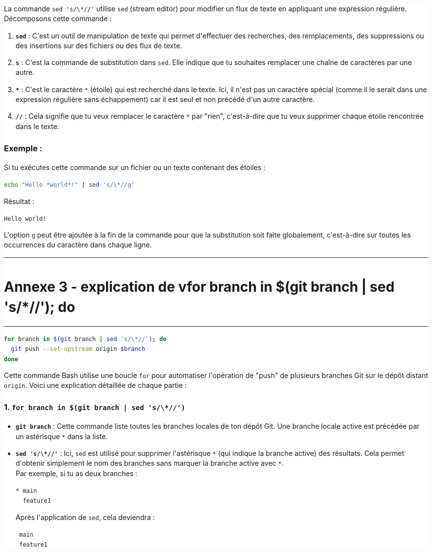 
La commande `sed 's/\*//'` utilise `sed` (stream editor) pour modifier un flux de texte en appliquant une expression régulière. Décomposons cette commande :

1. **`sed`** : C'est un outil de manipulation de texte qui permet d'effectuer des recherches, des remplacements, des suppressions ou des insertions sur des fichiers ou des flux de texte.

2. **`s`** : C'est la commande de substitution dans `sed`. Elle indique que tu souhaites remplacer une chaîne de caractères par une autre.

3. **`*`** : C'est le caractère `*` (étoile) qui est recherché dans le texte. Ici, il n'est pas un caractère spécial (comme il le serait dans une expression régulière sans échappement) car il est seul et non précédé d'un autre caractère.

4. **`//`** : Cela signifie que tu veux remplacer le caractère `*` par "rien", c'est-à-dire que tu veux supprimer chaque étoile rencontrée dans le texte.

### Exemple :
Si tu exécutes cette commande sur un fichier ou un texte contenant des étoiles :

```bash
echo "Hello *world*!" | sed 's/\*//g'
```

Résultat :
```
Hello world!
```

L'option `g` peut être ajoutée à la fin de la commande pour que la substitution soit faite globalement, c'est-à-dire sur toutes les occurrences du caractère dans chaque ligne.


--------------------

# Annexe 3 - explication de vfor branch in $(git branch | sed 's/\*//'); do
----------------------

   ```bash
   for branch in $(git branch | sed 's/\*//'); do
     git push --set-upstream origin $branch
   done
   ```

Cette commande Bash utilise une boucle `for` pour automatiser l'opération de "push" de plusieurs branches Git sur le dépôt distant `origin`. Voici une explication détaillée de chaque partie :

### 1. **`for branch in $(git branch | sed 's/\*//')`**
- **`git branch`** : Cette commande liste toutes les branches locales de ton dépôt Git. Une branche locale active est précédée par un astérisque `*` dans la liste.
  
- **`sed 's/\*//'`** : Ici, `sed` est utilisé pour supprimer l'astérisque `*` (qui indique la branche active) des résultats. Cela permet d'obtenir simplement le nom des branches sans marquer la branche active avec `*`.  
  Par exemple, si tu as deux branches :
  ```
  * main
    feature1
  ```
  Après l'application de `sed`, cela deviendra :
  ```
   main
   feature1
  ```
